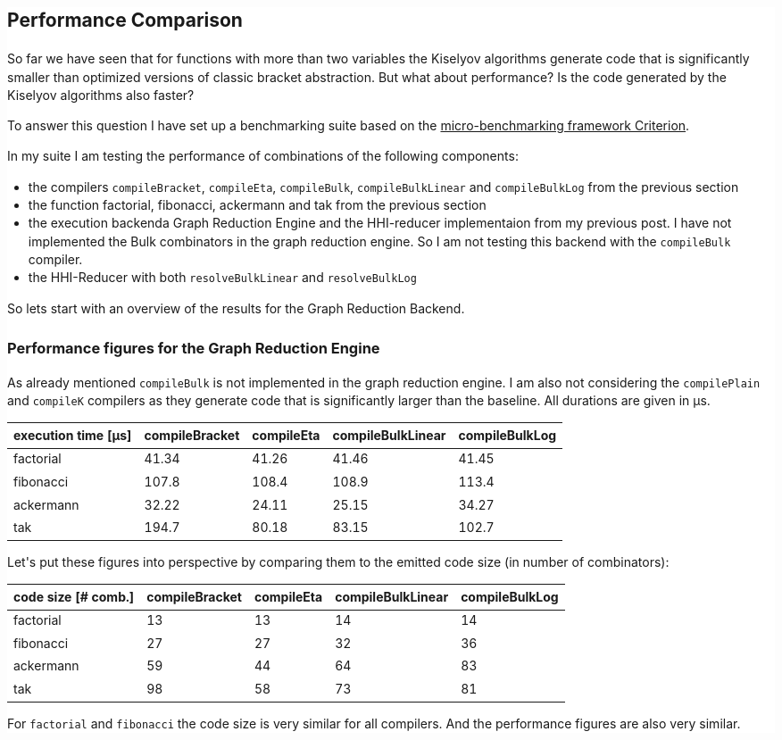 
## Performance Comparison

So far we have seen that for functions with more than two variables the Kiselyov algorithms generate code that is significantly smaller than optimized versions of classic bracket abstraction. 
But what about performance? Is the code generated by the Kiselyov algorithms also faster?

To answer this question I have set up a benchmarking suite based on the [micro-benchmarking framework Criterion](http://www.serpentine.com/criterion/). 

In my suite I am testing the performance of combinations of the following components:

- the compilers `compileBracket`, `compileEta`, `compileBulk`, `compileBulkLinear` and `compileBulkLog` from the previous section
- the function factorial, fibonacci, ackermann and tak from the previous section
- the execution backenda Graph Reduction Engine and the HHI-reducer implementaion from my previous post. I have not implemented the Bulk combinators in the graph reduction engine. So I am not testing this backend with the `compileBulk` compiler.
- the HHI-Reducer with both `resolveBulkLinear` and `resolveBulkLog`

So lets start with an overview of the results for the Graph Reduction Backend.

### Performance figures for the Graph Reduction Engine

As already mentioned `compileBulk` is not implemented in the graph reduction engine. I am also not considering the `compilePlain` and `compileK` compilers as they generate code that is significantly larger than the baseline.
All durations are given in μs.

| execution time [μs] | compileBracket | compileEta | compileBulkLinear | compileBulkLog |
| --- | --- | --- | --- | --- |
| factorial | 41.34 | 41.26 | 41.46 | 41.45 |
| fibonacci | 107.8 | 108.4 | 108.9 | 113.4 |
| ackermann | 32.22 | 24.11 | 25.15 | 34.27 |
| tak | 194.7 | 80.18 | 83.15 | 102.7 |

Let's put these figures into perspective by comparing them to the emitted code size (in number of combinators): 

| code size [# comb.] | compileBracket | compileEta | compileBulkLinear | compileBulkLog |
| --- | --- | --- | --- | --- |
| factorial | 13 | 13 | 14 | 14 |
| fibonacci | 27 | 27 | 32 | 36 |
| ackermann | 59 | 44 | 64 | 83 |
| tak | 98 | 58 | 73 | 81 |

For `factorial` and `fibonacci` the code size is very similar for all compilers. And the performance figures are also very similar.

